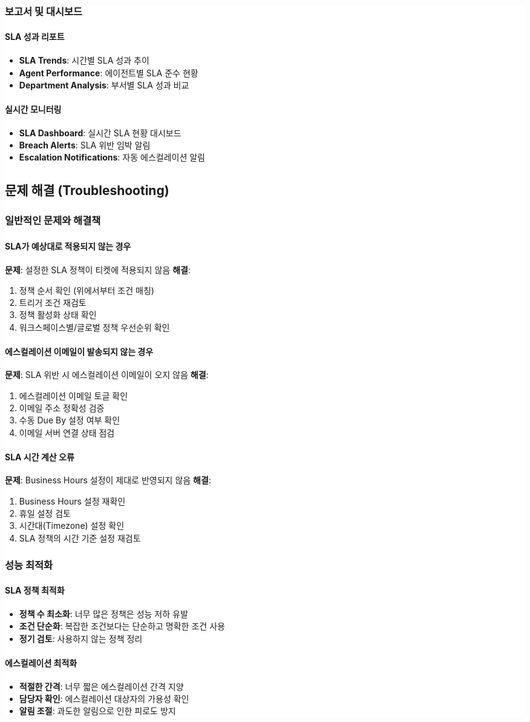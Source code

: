 ### 보고서 및 대시보드

#### SLA 성과 리포트
- **SLA Trends**: 시간별 SLA 성과 추이
- **Agent Performance**: 에이전트별 SLA 준수 현황
- **Department Analysis**: 부서별 SLA 성과 비교

#### 실시간 모니터링
- **SLA Dashboard**: 실시간 SLA 현황 대시보드
- **Breach Alerts**: SLA 위반 임박 알림
- **Escalation Notifications**: 자동 에스컬레이션 알림

## 문제 해결 (Troubleshooting)

### 일반적인 문제와 해결책

#### SLA가 예상대로 적용되지 않는 경우
**문제**: 설정한 SLA 정책이 티켓에 적용되지 않음
**해결**:
1. 정책 순서 확인 (위에서부터 조건 매칭)
2. 트리거 조건 재검토
3. 정책 활성화 상태 확인
4. 워크스페이스별/글로벌 정책 우선순위 확인

#### 에스컬레이션 이메일이 발송되지 않는 경우
**문제**: SLA 위반 시 에스컬레이션 이메일이 오지 않음
**해결**:
1. 에스컬레이션 이메일 토글 확인
2. 이메일 주소 정확성 검증
3. 수동 Due By 설정 여부 확인
4. 이메일 서버 연결 상태 점검

#### SLA 시간 계산 오류
**문제**: Business Hours 설정이 제대로 반영되지 않음
**해결**:
1. Business Hours 설정 재확인
2. 휴일 설정 검토
3. 시간대(Timezone) 설정 확인
4. SLA 정책의 시간 기준 설정 재검토

### 성능 최적화

#### SLA 정책 최적화
- **정책 수 최소화**: 너무 많은 정책은 성능 저하 유발
- **조건 단순화**: 복잡한 조건보다는 단순하고 명확한 조건 사용
- **정기 검토**: 사용하지 않는 정책 정리

#### 에스컬레이션 최적화
- **적절한 간격**: 너무 짧은 에스컬레이션 간격 지양
- **담당자 확인**: 에스컬레이션 대상자의 가용성 확인
- **알림 조절**: 과도한 알림으로 인한 피로도 방지
